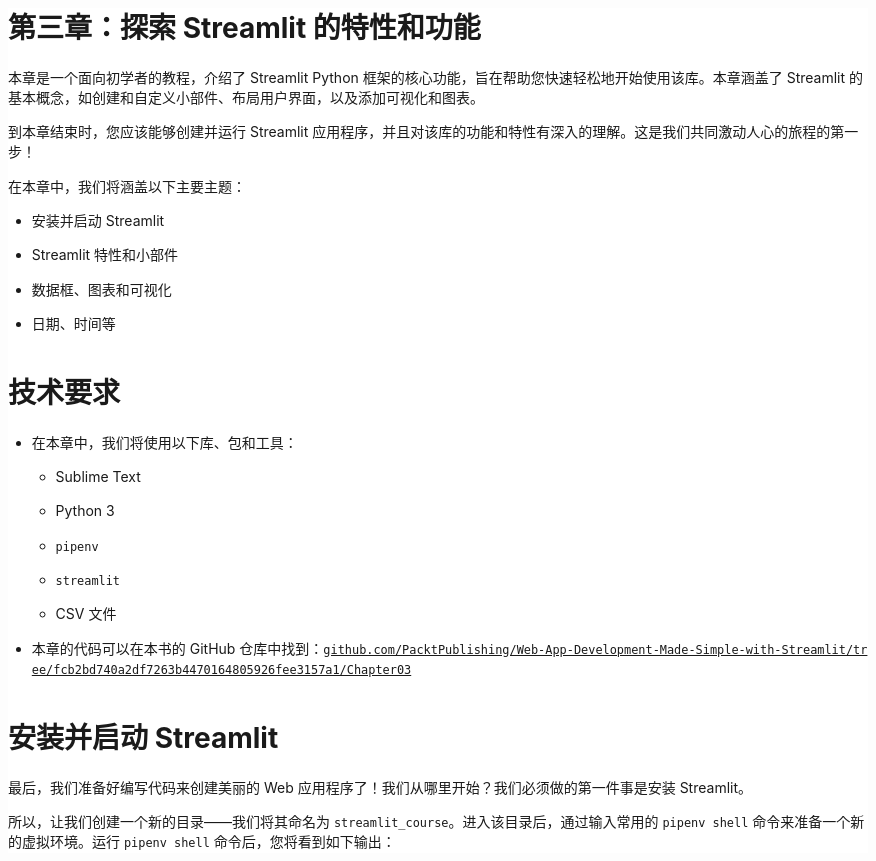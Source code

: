 

# 第三章：探索 Streamlit 的特性和功能

本章是一个面向初学者的教程，介绍了 Streamlit Python 框架的核心功能，旨在帮助您快速轻松地开始使用该库。本章涵盖了 Streamlit 的基本概念，如创建和自定义小部件、布局用户界面，以及添加可视化和图表。

到本章结束时，您应该能够创建并运行 Streamlit 应用程序，并且对该库的功能和特性有深入的理解。这是我们共同激动人心的旅程的第一步！

在本章中，我们将涵盖以下主要主题：

+   安装并启动 Streamlit

+   Streamlit 特性和小部件

+   数据框、图表和可视化

+   日期、时间等

# 技术要求

+   在本章中，我们将使用以下库、包和工具：

    +   Sublime Text

    +   Python 3

    +   `pipenv`

    +   `streamlit`

    +   CSV 文件

+   本章的代码可以在本书的 GitHub 仓库中找到：[`github.com/PacktPublishing/Web-App-Development-Made-Simple-with-Streamlit/tree/fcb2bd740a2df7263b4470164805926fee3157a1/Chapter03`](https://github.com/PacktPublishing/Web-App-Development-Made-Simple-with-Streamlit/tree/fcb2bd740a2df7263b4470164805926fee3157a1/Chapter03)

# 安装并启动 Streamlit

最后，我们准备好编写代码来创建美丽的 Web 应用程序了！我们从哪里开始？我们必须做的第一件事是安装 Streamlit。

所以，让我们创建一个新的目录——我们将其命名为 `streamlit_course`。进入该目录后，通过输入常用的 `pipenv shell` 命令来准备一个新的虚拟环境。运行 `pipenv shell` 命令后，您将看到如下输出：
